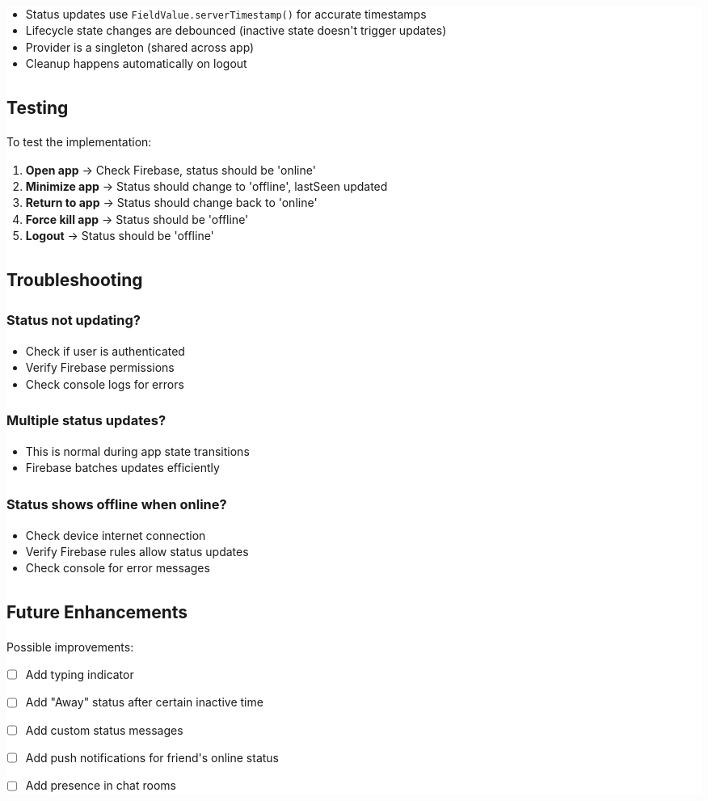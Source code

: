 - Status updates use `FieldValue.serverTimestamp()` for accurate timestamps
- Lifecycle state changes are debounced (inactive state doesn't trigger updates)
- Provider is a singleton (shared across app)
- Cleanup happens automatically on logout

## Testing

To test the implementation:

1. **Open app** → Check Firebase, status should be 'online'
2. **Minimize app** → Status should change to 'offline', lastSeen updated
3. **Return to app** → Status should change back to 'online'
4. **Force kill app** → Status should be 'offline'
5. **Logout** → Status should be 'offline'

## Troubleshooting

### Status not updating?
- Check if user is authenticated
- Verify Firebase permissions
- Check console logs for errors

### Multiple status updates?
- This is normal during app state transitions
- Firebase batches updates efficiently

### Status shows offline when online?
- Check device internet connection
- Verify Firebase rules allow status updates
- Check console for error messages

## Future Enhancements

Possible improvements:
- [ ] Add typing indicator
- [ ] Add "Away" status after certain inactive time
- [ ] Add custom status messages
- [ ] Add push notifications for friend's online status
- [ ] Add presence in chat rooms

